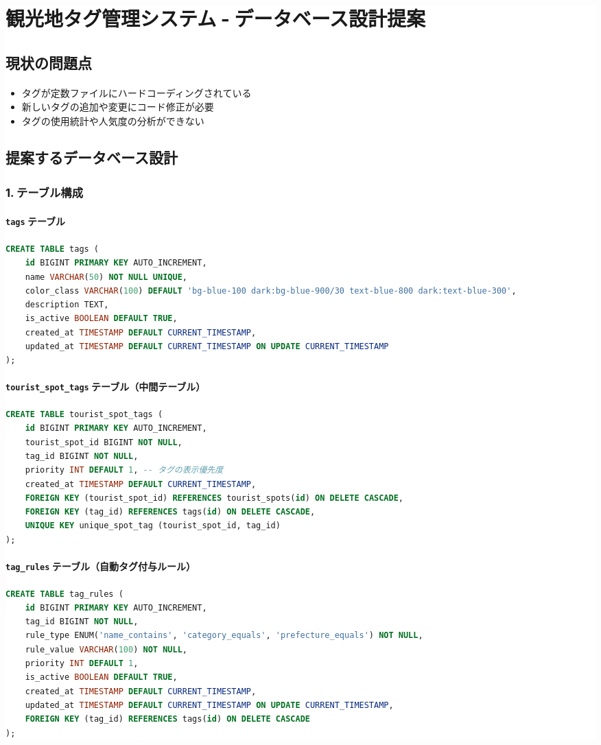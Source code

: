 # 観光地タグ管理システム - データベース設計提案

## 現状の問題点
- タグが定数ファイルにハードコーディングされている
- 新しいタグの追加や変更にコード修正が必要
- タグの使用統計や人気度の分析ができない

## 提案するデータベース設計

### 1. テーブル構成

#### `tags` テーブル
```sql
CREATE TABLE tags (
    id BIGINT PRIMARY KEY AUTO_INCREMENT,
    name VARCHAR(50) NOT NULL UNIQUE,
    color_class VARCHAR(100) DEFAULT 'bg-blue-100 dark:bg-blue-900/30 text-blue-800 dark:text-blue-300',
    description TEXT,
    is_active BOOLEAN DEFAULT TRUE,
    created_at TIMESTAMP DEFAULT CURRENT_TIMESTAMP,
    updated_at TIMESTAMP DEFAULT CURRENT_TIMESTAMP ON UPDATE CURRENT_TIMESTAMP
);
```

#### `tourist_spot_tags` テーブル（中間テーブル）
```sql
CREATE TABLE tourist_spot_tags (
    id BIGINT PRIMARY KEY AUTO_INCREMENT,
    tourist_spot_id BIGINT NOT NULL,
    tag_id BIGINT NOT NULL,
    priority INT DEFAULT 1, -- タグの表示優先度
    created_at TIMESTAMP DEFAULT CURRENT_TIMESTAMP,
    FOREIGN KEY (tourist_spot_id) REFERENCES tourist_spots(id) ON DELETE CASCADE,
    FOREIGN KEY (tag_id) REFERENCES tags(id) ON DELETE CASCADE,
    UNIQUE KEY unique_spot_tag (tourist_spot_id, tag_id)
);
```

#### `tag_rules` テーブル（自動タグ付与ルール）
```sql
CREATE TABLE tag_rules (
    id BIGINT PRIMARY KEY AUTO_INCREMENT,
    tag_id BIGINT NOT NULL,
    rule_type ENUM('name_contains', 'category_equals', 'prefecture_equals') NOT NULL,
    rule_value VARCHAR(100) NOT NULL,
    priority INT DEFAULT 1,
    is_active BOOLEAN DEFAULT TRUE,
    created_at TIMESTAMP DEFAULT CURRENT_TIMESTAMP,
    updated_at TIMESTAMP DEFAULT CURRENT_TIMESTAMP ON UPDATE CURRENT_TIMESTAMP,
    FOREIGN KEY (tag_id) REFERENCES tags(id) ON DELETE CASCADE
);
```
